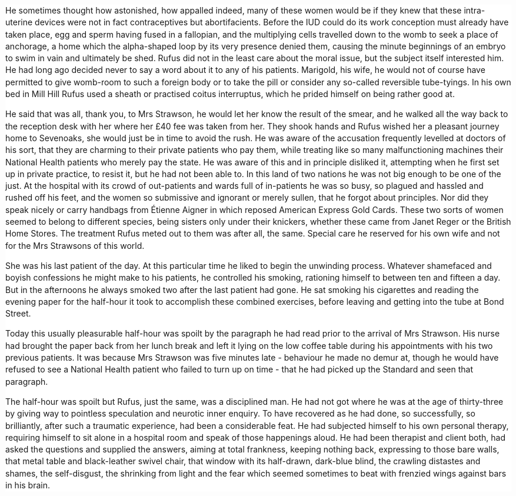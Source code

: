 He sometimes thought how astonished, how appalled indeed, many of these women would be if they knew that these intra-uterine devices were not in fact contraceptives but abortifacients.
Before the IUD could do its work conception must already have taken place, egg and sperm having fused in a fallopian, and the multiplying cells travelled down to the womb to seek a place of anchorage, a home which the alpha-shaped loop by its very presence denied them, causing the minute beginnings of an embryo to swim in vain and ultimately be shed.
Rufus did not in the least care about the moral issue, but the subject itself interested him.
He had long ago decided never to say a word about it to any of his patients.
Marigold, his wife, he would not of course have permitted to give womb-room to such a foreign body or to take the pill or consider any so-called reversible tube-tyings.
In his own bed in Mill Hill Rufus used a sheath or practised coitus interruptus, which he prided himself on being rather good at.

He said that was all, thank you, to Mrs Strawson, he would let her know the result of the smear, and he walked all the way back to the reception desk with her where her £40 fee was taken from her.
They shook hands and Rufus wished her a pleasant journey home to Sevenoaks, she would just be in time to avoid the rush.
He was aware of the accusation frequently levelled at doctors of his sort, that they are charming to their private patients who pay them, while treating like so many malfunctioning machines their National Health patients who merely pay the state.
He was aware of this and in principle disliked it, attempting when he first set up in private practice, to resist it, but he had not been able to.
In this land of two nations he was not big enough to be one of the just.
At the hospital with its crowd of out-patients and wards full of in-patients he was so busy, so plagued and hassled and rushed off his feet, and the women so submissive and ignorant or merely sullen, that he forgot about principles.
Nor did they speak nicely or carry handbags from Étienne Aigner in which reposed American Express Gold Cards.
These two sorts of women seemed to belong to different species, being sisters only under their knickers, whether these came from Janet Reger or the British Home Stores.
The treatment Rufus meted out to them was after all, the same.
Special care he reserved for his own wife and not for the Mrs Strawsons of this world.

She was his last patient of the day.
At this particular time he liked to begin the unwinding process.
Whatever shamefaced and boyish confessions he might make to his patients, he controlled his smoking, rationing himself to between ten and fifteen a day.
But in the afternoons he always smoked two after the last patient had gone.
He sat smoking his cigarettes and reading the evening paper for the half-hour it took to accomplish these combined exercises, before leaving and getting into the tube at Bond Street.

Today this usually pleasurable half-hour was spoilt by the paragraph he had read prior to the arrival of Mrs Strawson.
His nurse had brought the paper back from her lunch break and left it lying on the low coffee table during his appointments with his two previous patients.
It was because Mrs Strawson was five minutes late - behaviour he made no demur at, though he would have refused to see a National Health patient who failed to turn up on time - that he had picked up the Standard and seen that paragraph.

The half-hour was spoilt but Rufus, just the same, was a disciplined man.
He had not got where he was at the age of thirty-three by giving way to pointless speculation and neurotic inner enquiry.
To have recovered as he had done, so successfully, so brilliantly, after such a traumatic experience, had been a considerable feat.
He had subjected himself to his own personal therapy, requiring himself to sit alone in a hospital room and speak of those happenings aloud.
He had been therapist and client both, had asked the questions and supplied the answers, aiming at total frankness, keeping nothing back, expressing to those bare walls, that metal table and black-leather swivel chair, that window with its half-drawn, dark-blue blind, the crawling distastes and shames, the self-disgust, the shrinking from light and the fear which seemed sometimes to beat with frenzied wings against bars in his brain.
